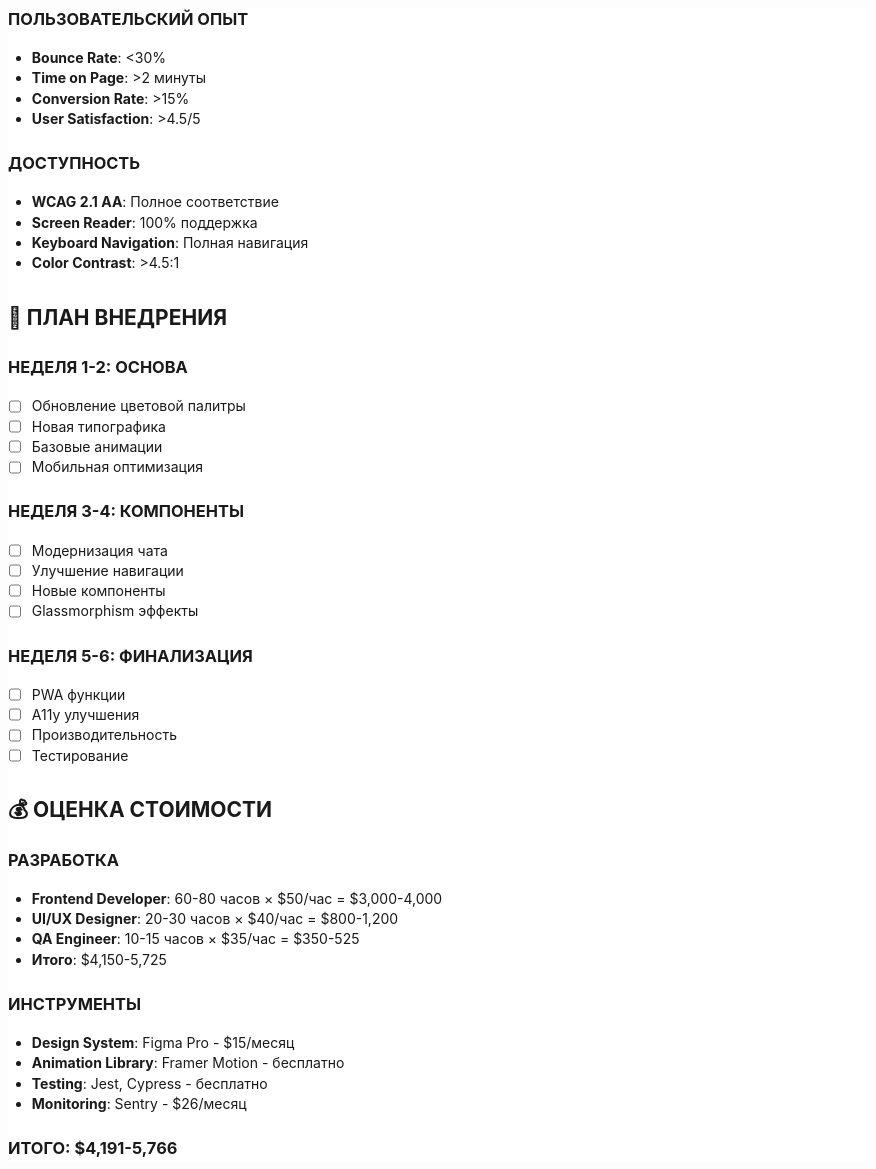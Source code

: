 ### ПОЛЬЗОВАТЕЛЬСКИЙ ОПЫТ
- **Bounce Rate**: <30%
- **Time on Page**: >2 минуты
- **Conversion Rate**: >15%
- **User Satisfaction**: >4.5/5

### ДОСТУПНОСТЬ
- **WCAG 2.1 AA**: Полное соответствие
- **Screen Reader**: 100% поддержка
- **Keyboard Navigation**: Полная навигация
- **Color Contrast**: >4.5:1

## 🚀 ПЛАН ВНЕДРЕНИЯ

### НЕДЕЛЯ 1-2: ОСНОВА
- [ ] Обновление цветовой палитры
- [ ] Новая типографика
- [ ] Базовые анимации
- [ ] Мобильная оптимизация

### НЕДЕЛЯ 3-4: КОМПОНЕНТЫ
- [ ] Модернизация чата
- [ ] Улучшение навигации
- [ ] Новые компоненты
- [ ] Glassmorphism эффекты

### НЕДЕЛЯ 5-6: ФИНАЛИЗАЦИЯ
- [ ] PWA функции
- [ ] A11y улучшения
- [ ] Производительность
- [ ] Тестирование

## 💰 ОЦЕНКА СТОИМОСТИ

### РАЗРАБОТКА
- **Frontend Developer**: 60-80 часов × $50/час = $3,000-4,000
- **UI/UX Designer**: 20-30 часов × $40/час = $800-1,200
- **QA Engineer**: 10-15 часов × $35/час = $350-525
- **Итого**: $4,150-5,725

### ИНСТРУМЕНТЫ
- **Design System**: Figma Pro - $15/месяц
- **Animation Library**: Framer Motion - бесплатно
- **Testing**: Jest, Cypress - бесплатно
- **Monitoring**: Sentry - $26/месяц

### ИТОГО: $4,191-5,766
